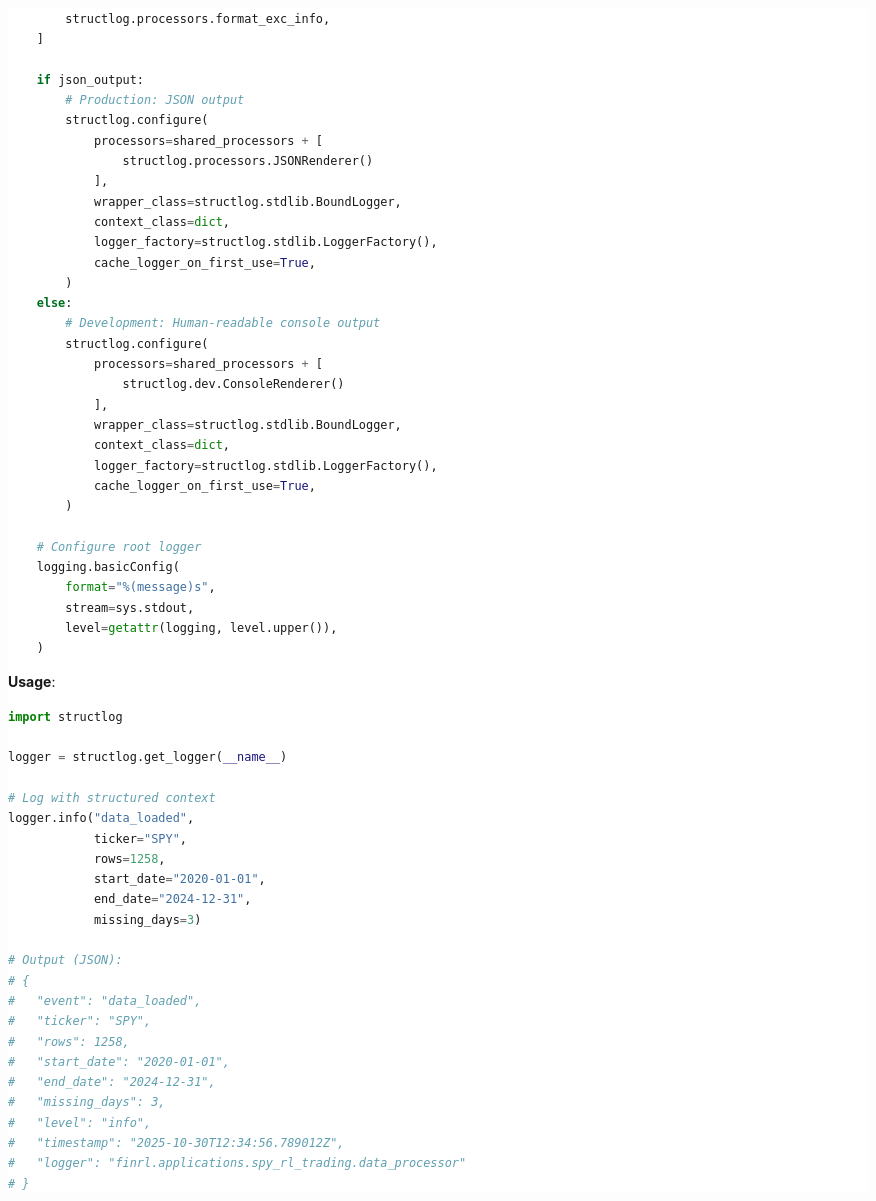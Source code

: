 ```python
        structlog.processors.format_exc_info,
    ]

    if json_output:
        # Production: JSON output
        structlog.configure(
            processors=shared_processors + [
                structlog.processors.JSONRenderer()
            ],
            wrapper_class=structlog.stdlib.BoundLogger,
            context_class=dict,
            logger_factory=structlog.stdlib.LoggerFactory(),
            cache_logger_on_first_use=True,
        )
    else:
        # Development: Human-readable console output
        structlog.configure(
            processors=shared_processors + [
                structlog.dev.ConsoleRenderer()
            ],
            wrapper_class=structlog.stdlib.BoundLogger,
            context_class=dict,
            logger_factory=structlog.stdlib.LoggerFactory(),
            cache_logger_on_first_use=True,
        )

    # Configure root logger
    logging.basicConfig(
        format="%(message)s",
        stream=sys.stdout,
        level=getattr(logging, level.upper()),
    )
```

**Usage**:
```python
import structlog

logger = structlog.get_logger(__name__)

# Log with structured context
logger.info("data_loaded",
            ticker="SPY",
            rows=1258,
            start_date="2020-01-01",
            end_date="2024-12-31",
            missing_days=3)

# Output (JSON):
# {
#   "event": "data_loaded",
#   "ticker": "SPY",
#   "rows": 1258,
#   "start_date": "2020-01-01",
#   "end_date": "2024-12-31",
#   "missing_days": 3,
#   "level": "info",
#   "timestamp": "2025-10-30T12:34:56.789012Z",
#   "logger": "finrl.applications.spy_rl_trading.data_processor"
# }
```
